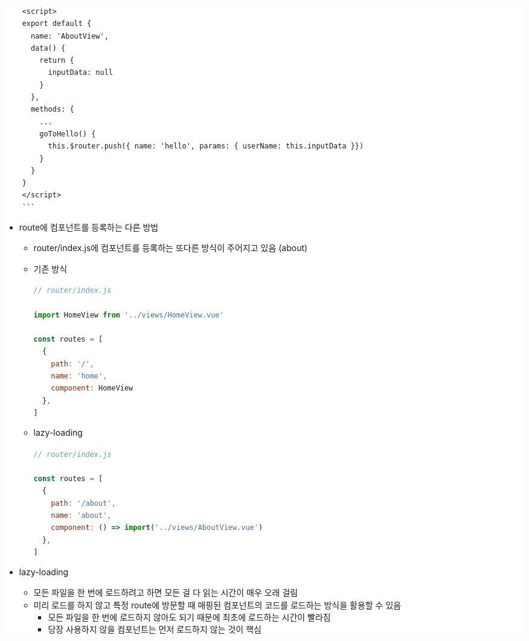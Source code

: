         <script>
        export default {
          name: 'AboutView',
          data() {
            return {
              inputData: null
            }
          },
          methods: {
            ...
            goToHello() {
              this.$router.push({ name: 'hello', params: { userName: this.inputData }})
            }
          }
        }
        </script>
        ```
    
- route에 컴포넌트를 등록하는 다른 방법
    - router/index.js에 컴포넌트를 등록하는 또다른 방식이 주어지고 있음 (about)
    - 기존 방식
      
        ```jsx
        // router/index.js
        
        import HomeView from '../views/HomeView.vue'
        
        const routes = [
          {
            path: '/',
            name: 'home',
            component: HomeView
          },
        ]
        ```
        
    - lazy-loading
      
        ```jsx
        // router/index.js
        
        const routes = [
          {
            path: '/about',
            name: 'about',
            component: () => import('../views/AboutView.vue')
          },
        ]
        ```
    
- lazy-loading
    - 모든 파일을 한 번에 로드하려고 하면 모든 걸 다 읽는 시간이 매우 오래 걸림
    - 미리 로드를 하지 않고 특정 route에 방문할 때 매핑된 컴포넌트의 코드를 로드하는 방식을 활용할 수 있음
        - 모든 파일을 한 번에 로드하지 않아도 되기 때문에 최초에 로드하는 시간이 빨라짐
        - 당장 사용하지 않을 컴포넌트는 먼저 로드하지 않는 것이 핵심
